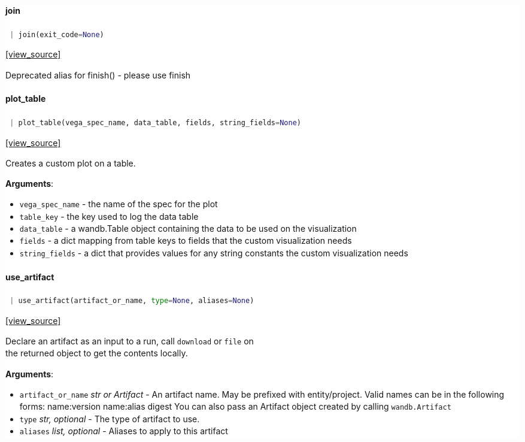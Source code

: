 <a name="wandb.sdk.wandb_run.Run.join"></a>
#### join

```python
 | join(exit_code=None)
```

[[view_source]](https://github.com/wandb/client/blob/4a4de49c33117fcbb069439edeb509d54fd41176/wandb/sdk/wandb_run.py#L917)

Deprecated alias for finish() - please use finish

<a name="wandb.sdk.wandb_run.Run.plot_table"></a>
#### plot\_table

```python
 | plot_table(vega_spec_name, data_table, fields, string_fields=None)
```

[[view_source]](https://github.com/wandb/client/blob/4a4de49c33117fcbb069439edeb509d54fd41176/wandb/sdk/wandb_run.py#L921)

Creates a custom plot on a table.

**Arguments**:

- `vega_spec_name` - the name of the spec for the plot
- `table_key` - the key used to log the data table
- `data_table` - a wandb.Table object containing the data to
be used on the visualization
- `fields` - a dict mapping from table keys to fields that the custom
visualization needs
- `string_fields` - a dict that provides values for any string constants
the custom visualization needs

<a name="wandb.sdk.wandb_run.Run.use_artifact"></a>
#### use\_artifact

```python
 | use_artifact(artifact_or_name, type=None, aliases=None)
```

[[view_source]](https://github.com/wandb/client/blob/4a4de49c33117fcbb069439edeb509d54fd41176/wandb/sdk/wandb_run.py#L1553)

Declare an artifact as an input to a run, call `download` or `file` on \
the returned object to get the contents locally.

**Arguments**:

- `artifact_or_name` _str or Artifact_ - An artifact name.
May be prefixed with entity/project. Valid names
can be in the following forms:
name:version
name:alias
digest
You can also pass an Artifact object created by calling `wandb.Artifact`
- `type` _str, optional_ - The type of artifact to use.
- `aliases` _list, optional_ - Aliases to apply to this artifact

